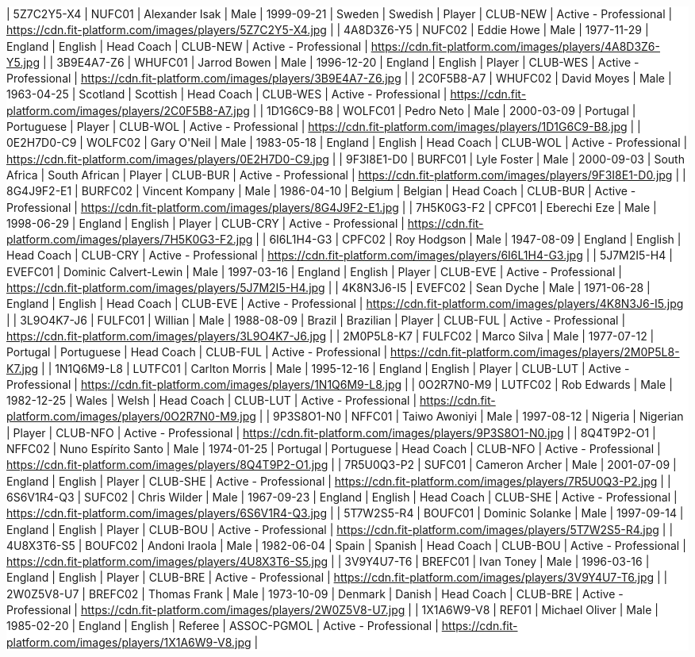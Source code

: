 | 5Z7C2Y5-X4 | NUFC01      | Alexander Isak        | Male   | 1999-09-21  | Sweden         | Swedish       | Player      | CLUB-NEW             | Active - Professional | https://cdn.fit-platform.com/images/players/5Z7C2Y5-X4.jpg |
| 4A8D3Z6-Y5 | NUFC02      | Eddie Howe            | Male   | 1977-11-29  | England        | English       | Head Coach  | CLUB-NEW             | Active - Professional | https://cdn.fit-platform.com/images/players/4A8D3Z6-Y5.jpg |
| 3B9E4A7-Z6 | WHUFC01     | Jarrod Bowen          | Male   | 1996-12-20  | England        | English       | Player      | CLUB-WES             | Active - Professional | https://cdn.fit-platform.com/images/players/3B9E4A7-Z6.jpg |
| 2C0F5B8-A7 | WHUFC02     | David Moyes           | Male   | 1963-04-25  | Scotland       | Scottish      | Head Coach  | CLUB-WES             | Active - Professional | https://cdn.fit-platform.com/images/players/2C0F5B8-A7.jpg |
| 1D1G6C9-B8 | WOLFC01     | Pedro Neto            | Male   | 2000-03-09  | Portugal       | Portuguese    | Player      | CLUB-WOL             | Active - Professional | https://cdn.fit-platform.com/images/players/1D1G6C9-B8.jpg |
| 0E2H7D0-C9 | WOLFC02     | Gary O'Neil           | Male   | 1983-05-18  | England        | English       | Head Coach  | CLUB-WOL             | Active - Professional | https://cdn.fit-platform.com/images/players/0E2H7D0-C9.jpg |
| 9F3I8E1-D0 | BURFC01     | Lyle Foster           | Male   | 2000-09-03  | South Africa   | South African | Player      | CLUB-BUR             | Active - Professional | https://cdn.fit-platform.com/images/players/9F3I8E1-D0.jpg |
| 8G4J9F2-E1 | BURFC02     | Vincent Kompany       | Male   | 1986-04-10  | Belgium        | Belgian       | Head Coach  | CLUB-BUR             | Active - Professional | https://cdn.fit-platform.com/images/players/8G4J9F2-E1.jpg |
| 7H5K0G3-F2 | CPFC01      | Eberechi Eze          | Male   | 1998-06-29  | England        | English       | Player      | CLUB-CRY             | Active - Professional | https://cdn.fit-platform.com/images/players/7H5K0G3-F2.jpg |
| 6I6L1H4-G3 | CPFC02      | Roy Hodgson           | Male   | 1947-08-09  | England        | English       | Head Coach  | CLUB-CRY             | Active - Professional | https://cdn.fit-platform.com/images/players/6I6L1H4-G3.jpg |
| 5J7M2I5-H4 | EVEFC01     | Dominic Calvert-Lewin | Male   | 1997-03-16  | England        | English       | Player      | CLUB-EVE             | Active - Professional | https://cdn.fit-platform.com/images/players/5J7M2I5-H4.jpg |
| 4K8N3J6-I5 | EVEFC02     | Sean Dyche            | Male   | 1971-06-28  | England        | English       | Head Coach  | CLUB-EVE             | Active - Professional | https://cdn.fit-platform.com/images/players/4K8N3J6-I5.jpg |
| 3L9O4K7-J6 | FULFC01     | Willian               | Male   | 1988-08-09  | Brazil         | Brazilian     | Player      | CLUB-FUL             | Active - Professional | https://cdn.fit-platform.com/images/players/3L9O4K7-J6.jpg |
| 2M0P5L8-K7 | FULFC02     | Marco Silva           | Male   | 1977-07-12  | Portugal       | Portuguese    | Head Coach  | CLUB-FUL             | Active - Professional | https://cdn.fit-platform.com/images/players/2M0P5L8-K7.jpg |
| 1N1Q6M9-L8 | LUTFC01     | Carlton Morris        | Male   | 1995-12-16  | England        | English       | Player      | CLUB-LUT             | Active - Professional | https://cdn.fit-platform.com/images/players/1N1Q6M9-L8.jpg |
| 0O2R7N0-M9 | LUTFC02     | Rob Edwards           | Male   | 1982-12-25  | Wales          | Welsh         | Head Coach  | CLUB-LUT             | Active - Professional | https://cdn.fit-platform.com/images/players/0O2R7N0-M9.jpg |
| 9P3S8O1-N0 | NFFC01      | Taiwo Awoniyi         | Male   | 1997-08-12  | Nigeria        | Nigerian      | Player      | CLUB-NFO             | Active - Professional | https://cdn.fit-platform.com/images/players/9P3S8O1-N0.jpg |
| 8Q4T9P2-O1 | NFFC02      | Nuno Espírito Santo   | Male   | 1974-01-25  | Portugal       | Portuguese    | Head Coach  | CLUB-NFO             | Active - Professional | https://cdn.fit-platform.com/images/players/8Q4T9P2-O1.jpg |
| 7R5U0Q3-P2 | SUFC01      | Cameron Archer        | Male   | 2001-07-09  | England        | English       | Player      | CLUB-SHE             | Active - Professional | https://cdn.fit-platform.com/images/players/7R5U0Q3-P2.jpg |
| 6S6V1R4-Q3 | SUFC02      | Chris Wilder          | Male   | 1967-09-23  | England        | English       | Head Coach  | CLUB-SHE             | Active - Professional | https://cdn.fit-platform.com/images/players/6S6V1R4-Q3.jpg |
| 5T7W2S5-R4 | BOUFC01     | Dominic Solanke       | Male   | 1997-09-14  | England        | English       | Player      | CLUB-BOU             | Active - Professional | https://cdn.fit-platform.com/images/players/5T7W2S5-R4.jpg |
| 4U8X3T6-S5 | BOUFC02     | Andoni Iraola         | Male   | 1982-06-04  | Spain          | Spanish       | Head Coach  | CLUB-BOU             | Active - Professional | https://cdn.fit-platform.com/images/players/4U8X3T6-S5.jpg |
| 3V9Y4U7-T6 | BREFC01     | Ivan Toney            | Male   | 1996-03-16  | England        | English       | Player      | CLUB-BRE             | Active - Professional | https://cdn.fit-platform.com/images/players/3V9Y4U7-T6.jpg |
| 2W0Z5V8-U7 | BREFC02     | Thomas Frank          | Male   | 1973-10-09  | Denmark        | Danish        | Head Coach  | CLUB-BRE             | Active - Professional | https://cdn.fit-platform.com/images/players/2W0Z5V8-U7.jpg |
| 1X1A6W9-V8 | REF01       | Michael Oliver        | Male   | 1985-02-20  | England        | English       | Referee     | ASSOC-PGMOL          | Active - Professional | https://cdn.fit-platform.com/images/players/1X1A6W9-V8.jpg |